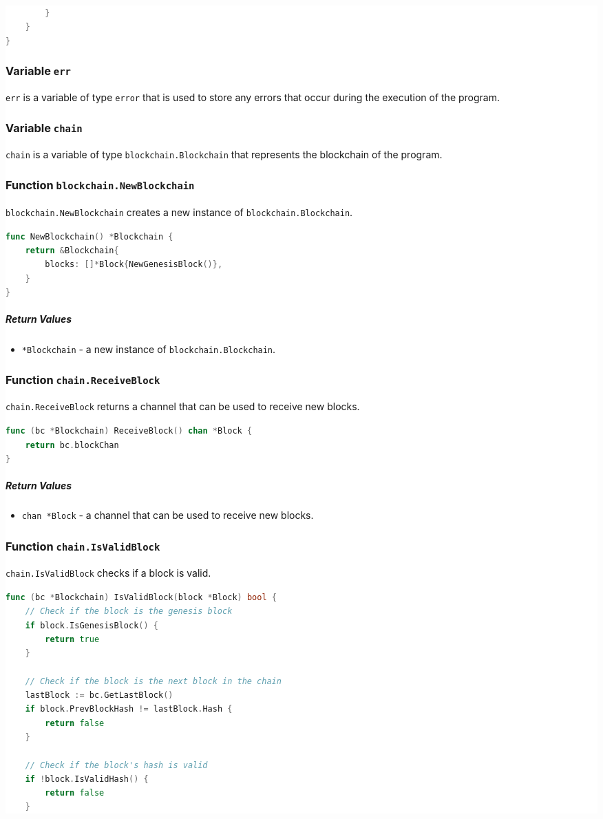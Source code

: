 ```go
		}
	}
}
```

### Variable `err`

`err` is a variable of type `error` that is used to store any errors that occur during the execution of the program.

### Variable `chain`

`chain` is a variable of type `blockchain.Blockchain` that represents the blockchain of the program.

### Function `blockchain.NewBlockchain`

`blockchain.NewBlockchain` creates a new instance of `blockchain.Blockchain`.

```go
func NewBlockchain() *Blockchain {
	return &Blockchain{
		blocks: []*Block{NewGenesisBlock()},
	}
}
```

##### Return Values

- `*Blockchain` - a new instance of `blockchain.Blockchain`.

### Function `chain.ReceiveBlock`

`chain.ReceiveBlock` returns a channel that can be used to receive new blocks.

```go
func (bc *Blockchain) ReceiveBlock() chan *Block {
	return bc.blockChan
}
```

##### Return Values

- `chan *Block` - a channel that can be used to receive new blocks.

### Function `chain.IsValidBlock`

`chain.IsValidBlock` checks if a block is valid.

```go
func (bc *Blockchain) IsValidBlock(block *Block) bool {
	// Check if the block is the genesis block
	if block.IsGenesisBlock() {
		return true
	}

	// Check if the block is the next block in the chain
	lastBlock := bc.GetLastBlock()
	if block.PrevBlockHash != lastBlock.Hash {
		return false
	}

	// Check if the block's hash is valid
	if !block.IsValidHash() {
		return false
	}

```